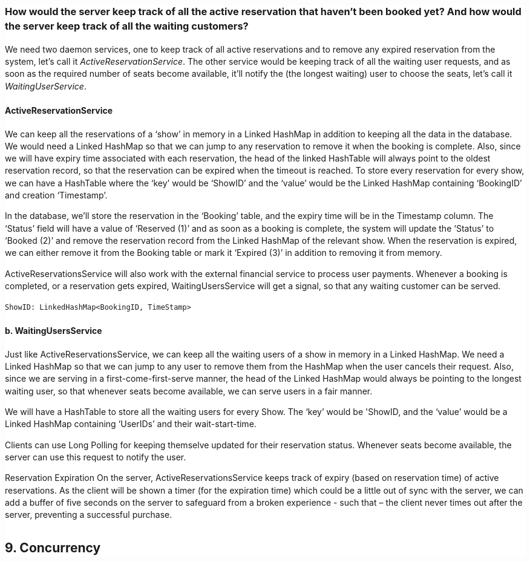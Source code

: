 ### How would the server keep track of all the active reservation that haven’t been booked yet? And how would the server keep track of all the waiting customers?
We need two daemon services, one to keep track of all active reservations and to remove any expired reservation from the system, let’s call it *ActiveReservationService*. The other service would be keeping track of all the waiting user requests, and as soon as the required number of seats become available, it’ll notify the (the longest waiting) user to choose the seats, let’s call it *WaitingUserService*.

#### ActiveReservationService
We can keep all the reservations of a ‘show’ in memory in a Linked HashMap in addition to keeping all the data in the database. We would need a Linked HashMap so that we can jump to any reservation to remove it when the booking is complete. Also, since we will have expiry time associated with each reservation, the head of the linked HashTable will always point to the oldest reservation record, so that the reservation can be expired when the timeout is reached.
To store every reservation for every show, we can have a HashTable where the ‘key’ would be ‘ShowID’ and the ‘value’ would be the Linked HashMap containing ‘BookingID’ and creation ‘Timestamp’.

In the database, we’ll store the reservation in the ‘Booking’ table, and the expiry time will be in the Timestamp column. The ‘Status’ field will have a value of ‘Reserved (1)’ and as soon as a booking is complete, the system will update the ‘Status’ to ‘Booked (2)’ and remove the reservation record from the Linked HashMap of the relevant show. When the reservation is expired, we can either remove it from the Booking table or mark it ‘Expired (3)’ in addition to removing it from memory.

ActiveReservationsService will also work with the external financial service to process user payments. Whenever a booking is completed, or a reservation gets expired, WaitingUsersService will get a signal, so that any waiting customer can be served.

```
ShowID: LinkedHashMap<BookingID, TimeStamp>
```

#### b. WaitingUsersService
Just like ActiveReservationsService, we can keep all the waiting users of a show in memory in a Linked HashMap. We need a Linked HashMap so that we can jump to any user to remove them from the HashMap when the user cancels their request. Also, since we are serving in a first-come-first-serve manner, the head of the Linked HashMap would always be pointing to the longest waiting user, so that whenever seats become available, we can serve users in a fair manner.

We will have a HashTable to store all the waiting users for every Show. The ‘key’ would be 'ShowID, and the ‘value’ would be a Linked HashMap containing ‘UserIDs’ and their wait-start-time.

Clients can use Long Polling for keeping themselve updated for their reservation status. Whenever seats become available, the server can use this request to notify the user.

Reservation Expiration
On the server, ActiveReservationsService keeps track of expiry (based on reservation time) of active reservations. As the client will be shown a timer (for the expiration time) which could be a little out of sync with the server, we can add a buffer of five seconds on the server to safeguard from a broken experience - such that – the client never times out after the server, preventing a successful purchase.


## 9. Concurrency
